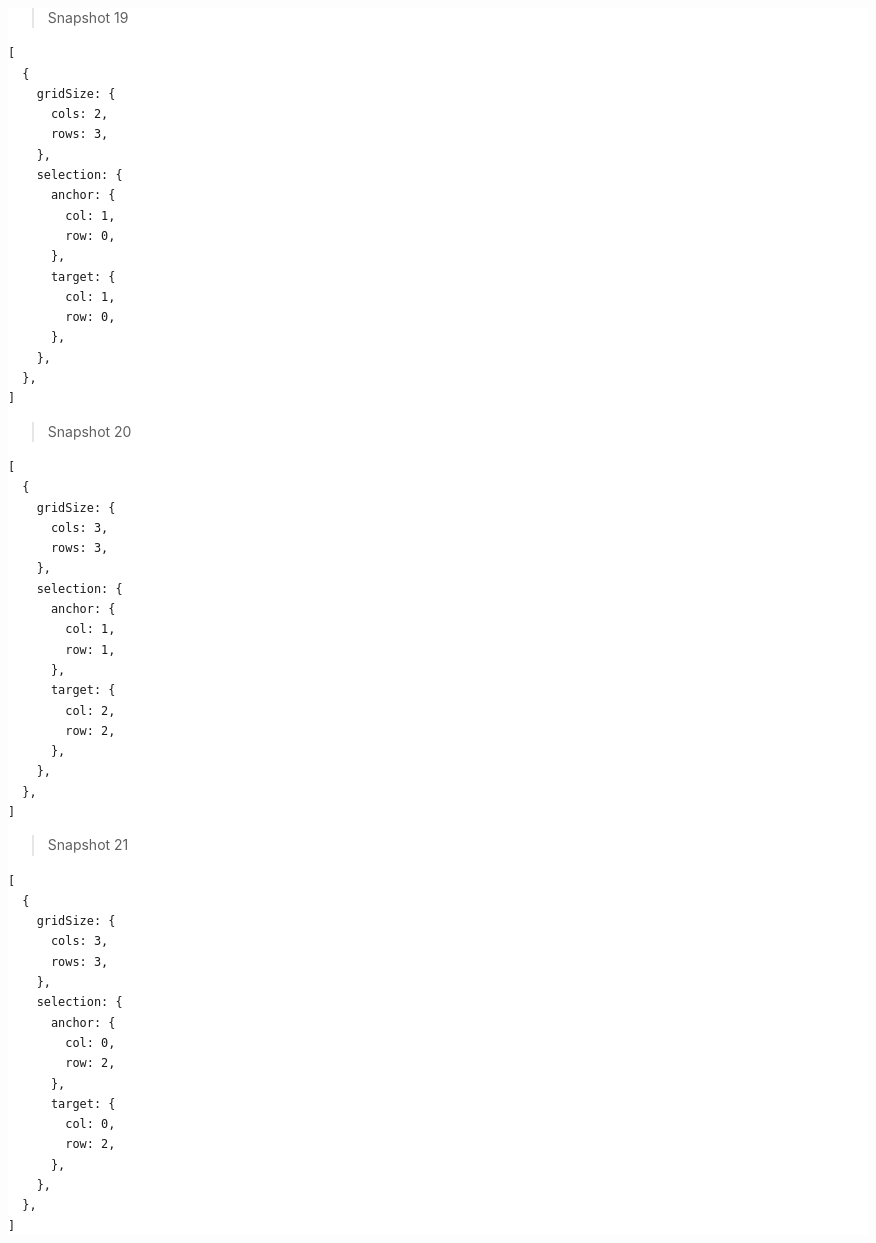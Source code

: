 > Snapshot 19

    [
      {
        gridSize: {
          cols: 2,
          rows: 3,
        },
        selection: {
          anchor: {
            col: 1,
            row: 0,
          },
          target: {
            col: 1,
            row: 0,
          },
        },
      },
    ]

> Snapshot 20

    [
      {
        gridSize: {
          cols: 3,
          rows: 3,
        },
        selection: {
          anchor: {
            col: 1,
            row: 1,
          },
          target: {
            col: 2,
            row: 2,
          },
        },
      },
    ]

> Snapshot 21

    [
      {
        gridSize: {
          cols: 3,
          rows: 3,
        },
        selection: {
          anchor: {
            col: 0,
            row: 2,
          },
          target: {
            col: 0,
            row: 2,
          },
        },
      },
    ]
